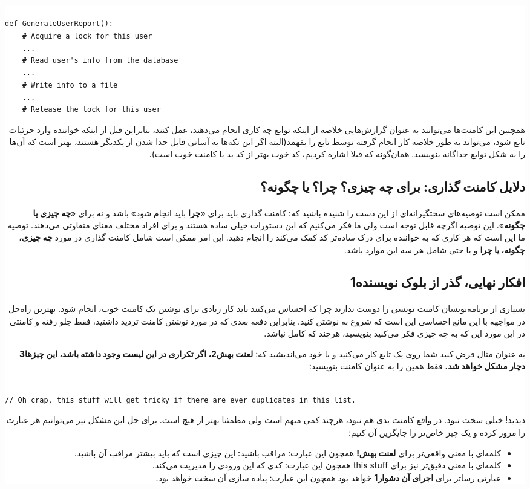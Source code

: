 </div>

```

def GenerateUserReport():
    # Acquire a lock for this user
    ...
    # Read user's info from the database
    ...
    # Write info to a file
    ...
    # Release the lock for this user

```

<div dir='rtl'>

همچنین این کامنت‌ها می‌توانند به عنوان گزارش‌هایی خلاصه از اینکه توابع چه کاری انجام می‌دهند، عمل کنند، بنابراین قبل از اینکه خواننده وارد جزئیات تابع شود، می‌تواند به طور خلاصه کار انجام گرفته توسط تابع را بفهمد(البته اگر این تکه‌ها به آسانی قابل جدا شدن از یکدیگر هستند، بهتر است که آن‌ها را به شکل توابع جداگانه بنویسید. همان‌گونه که قبلا اشاره کردیم، کد خوب بهتر از کد بد با کامنت خوب است). 

## دلایل کامنت گذاری: برای چه چیزی؟ چرا؟ یا چگونه؟

ممکن است توصیه‌های سختگیرانه‌ای از این دست را شنیده باشید که: کامنت گذاری باید برای «**چرا** باید انجام شود» باشد و نه برای «**چه چیزی یا چگونه**». این توصیه اگرچه قابل توجه است ولی ما فکر می‌کنیم که این دستورات خیلی ساده هستند و برای افراد مختلف معنای متفاوتی می‌دهند. توصیه ما این است که هر کاری که به خواننده برای درک ساده‌تر کد کمک می‌کند را انجام دهید. این امر ممکن است شامل کامنت گذاری در مورد **چه چیزی، چگونه، یا چرا** و یا حتی شامل هر سه این موارد باشد.

## افکار نهایی، گذر از بلوک نویسنده1

بسیاری از برنامه‌نویسان کامنت نویسی را دوست ندارند چرا که احساس می‌کنند باید کار زیادی برای نوشتن یک کامنت خوب، انجام شود. بهترین راه‌حل در مواجهه با این مانع احساسی این است که شروع به نوشتن کنید. بنابراین دفعه بعدی که در مورد نوشتن کامنت تردید داشتید، فقط جلو رفته و کامنتی در این مورد این که به چه چیزی فکر می‌کنید بنویسید، هرچند که کامل نباشد.

به عنوان مثال فرض کنید شما روی یک تابع کار می‌کنید و با خود می‌اندیشید که: **لعنت بهش2، اگر تکراری در این لیست وجود داشته باشد، این چیزها3 دچار مشکل خواهد شد.** فقط همین را به عنوان کامنت بنویسید:

</div>

```

// Oh crap, this stuff will get tricky if there are ever duplicates in this list.

```

<div dir='rtl'>

دیدید! خیلی سخت نبود. در واقع کامنت بدی هم نبود، هرچند کمی مبهم است ولی مطمئنا بهتر از هیچ است. برای حل این مشکل نیز می‌توانیم هر عبارت را مرور کرده و یک چیز خاص‌تر را جایگزین آن کنیم:

* کلمه‌ای با معنی واقعی‌تر برای **لعنت بهش!** همچون این عبارت: مراقب باشید: این چیزی است که باید بیشتر مراقب آن باشید.
* کلمه‌ای با معنی دقیق‌تر نیز برای this stuff همچون این عبارت: کدی که این ورودی را مدیریت می‌کند.
* عبارتی رساتر برای **اجرای آن دشوار1** خواهد بود همچون این عبارت: پیاده سازی آن سخت خواهد بود.
